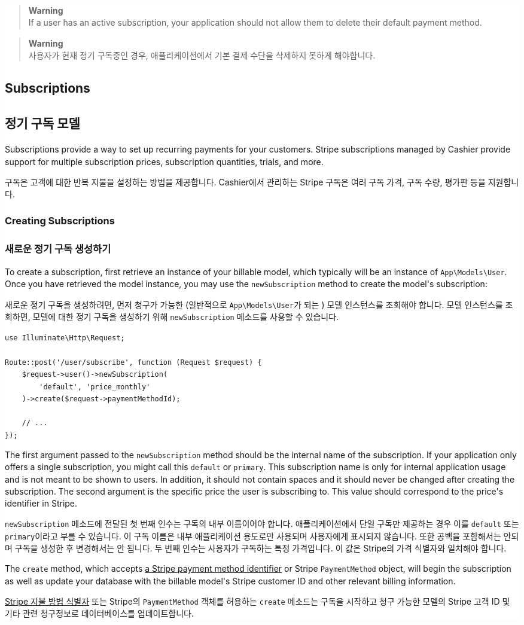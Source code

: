 > **Warning**  
> If a user has an active subscription, your application should not allow them to delete their default payment method.

> **Warning**  
> 사용자가 현재 정기 구독중인 경우, 애플리케이션에서 기본 결제 수단을 삭제하지 못하게 해야합니다.

<a name="subscriptions"></a>
## Subscriptions
## 정기 구독 모델

Subscriptions provide a way to set up recurring payments for your customers. Stripe subscriptions managed by Cashier provide support for multiple subscription prices, subscription quantities, trials, and more.

구독은 고객에 대한 반복 지불을 설정하는 방법을 제공합니다. Cashier에서 관리하는 Stripe 구독은 여러 구독 가격, 구독 수량, 평가판 등을 지원합니다.

<a name="creating-subscriptions"></a>
### Creating Subscriptions
### 새로운 정기 구독 생성하기

To create a subscription, first retrieve an instance of your billable model, which typically will be an instance of `App\Models\User`. Once you have retrieved the model instance, you may use the `newSubscription` method to create the model's subscription:

새로운 정기 구독을 생성하려면, 먼저 청구가 가능한 (일반적으로 `App\Models\User`가 되는 ) 모델 인스턴스를 조회해야 합니다. 모델 인스턴스를 조회하면, 모델에 대한 정기 구독을 생성하기 위해 `newSubscription` 메소드를 사용할 수 있습니다.

    use Illuminate\Http\Request;

    Route::post('/user/subscribe', function (Request $request) {
        $request->user()->newSubscription(
            'default', 'price_monthly'
        )->create($request->paymentMethodId);

        // ...
    });

The first argument passed to the `newSubscription` method should be the internal name of the subscription. If your application only offers a single subscription, you might call this `default` or `primary`. This subscription name is only for internal application usage and is not meant to be shown to users. In addition, it should not contain spaces and it should never be changed after creating the subscription. The second argument is the specific price the user is subscribing to. This value should correspond to the price's identifier in Stripe.

`newSubscription` 메소드에 전달된 첫 번째 인수는 구독의 내부 이름이어야 합니다. 애플리케이션에서 단일 구독만 제공하는 경우 이를 `default` 또는 `primary`이라고 부를 수 있습니다. 이 구독 이름은 내부 애플리케이션 용도로만 사용되며 사용자에게 표시되지 않습니다. 또한 공백을 포함해서는 안되며 구독을 생성한 후 변경해서는 안 됩니다. 두 번째 인수는 사용자가 구독하는 특정 가격입니다. 이 값은 Stripe의 가격 식별자와 일치해야 합니다.

The `create` method, which accepts [a Stripe payment method identifier](#storing-payment-methods) or Stripe `PaymentMethod` object, will begin the subscription as well as update your database with the billable model's Stripe customer ID and other relevant billing information.

[Stripe 지불 방법 식별자](#storing-payment-methods) 또는 Stripe의 `PaymentMethod` 객체를 허용하는 `create` 메소드는 구독을 시작하고 청구 가능한 모델의 Stripe 고객 ID 및 기타 관련 청구정보로 데이터베이스를 업데이트합니다.
